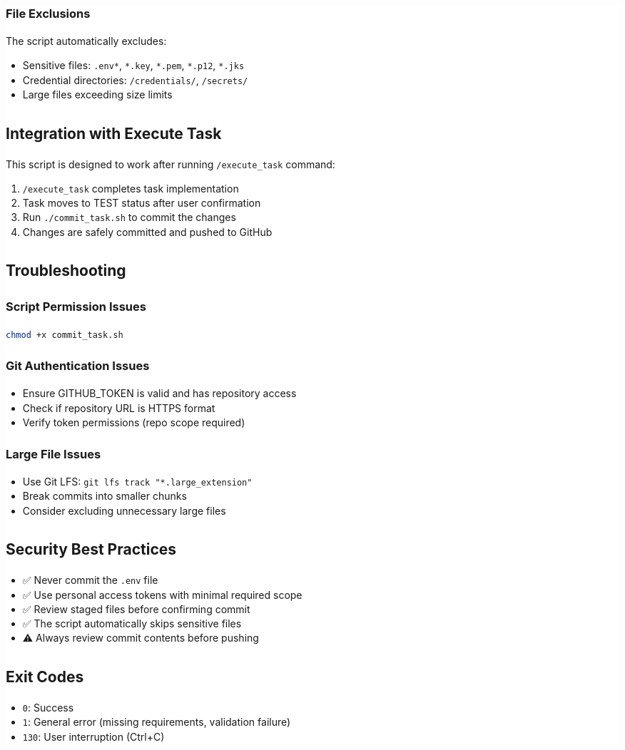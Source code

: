 ### File Exclusions
The script automatically excludes:
- Sensitive files: `.env*`, `*.key`, `*.pem`, `*.p12`, `*.jks`
- Credential directories: `/credentials/`, `/secrets/`
- Large files exceeding size limits

## Integration with Execute Task

This script is designed to work after running `/execute_task` command:

1. `/execute_task` completes task implementation
2. Task moves to TEST status after user confirmation
3. Run `./commit_task.sh` to commit the changes
4. Changes are safely committed and pushed to GitHub

## Troubleshooting

### Script Permission Issues
```bash
chmod +x commit_task.sh
```

### Git Authentication Issues
- Ensure GITHUB_TOKEN is valid and has repository access
- Check if repository URL is HTTPS format
- Verify token permissions (repo scope required)

### Large File Issues
- Use Git LFS: `git lfs track "*.large_extension"`
- Break commits into smaller chunks
- Consider excluding unnecessary large files

## Security Best Practices

- ✅ Never commit the `.env` file
- ✅ Use personal access tokens with minimal required scope
- ✅ Review staged files before confirming commit
- ✅ The script automatically skips sensitive files
- ⚠️ Always review commit contents before pushing

## Exit Codes

- `0`: Success
- `1`: General error (missing requirements, validation failure)
- `130`: User interruption (Ctrl+C)